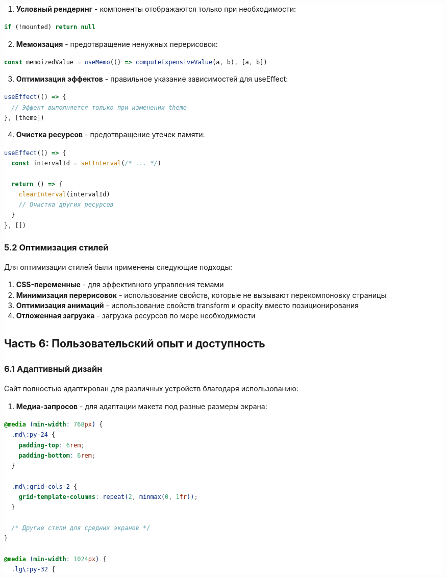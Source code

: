 1. **Условный рендеринг** - компоненты отображаются только при необходимости:


```javascriptreact
if (!mounted) return null
```

2. **Мемоизация** - предотвращение ненужных перерисовок:


```javascriptreact
const memoizedValue = useMemo(() => computeExpensiveValue(a, b), [a, b])
```

3. **Оптимизация эффектов** - правильное указание зависимостей для useEffect:


```javascriptreact
useEffect(() => {
  // Эффект выполняется только при изменении theme
}, [theme])
```

4. **Очистка ресурсов** - предотвращение утечек памяти:


```javascriptreact
useEffect(() => {
  const intervalId = setInterval(/* ... */)
  
  return () => {
    clearInterval(intervalId)
    // Очистка других ресурсов
  }
}, [])
```

### 5.2 Оптимизация стилей

Для оптимизации стилей были применены следующие подходы:

1. **CSS-переменные** - для эффективного управления темами
2. **Минимизация перерисовок** - использование свойств, которые не вызывают перекомпоновку страницы
3. **Оптимизация анимаций** - использование свойств transform и opacity вместо позиционирования
4. **Отложенная загрузка** - загрузка ресурсов по мере необходимости


## Часть 6: Пользовательский опыт и доступность

### 6.1 Адаптивный дизайн

Сайт полностью адаптирован для различных устройств благодаря использованию:

1. **Медиа-запросов** - для адаптации макета под разные размеры экрана:


```css
@media (min-width: 768px) {
  .md\:py-24 {
    padding-top: 6rem;
    padding-bottom: 6rem;
  }
  
  .md\:grid-cols-2 {
    grid-template-columns: repeat(2, minmax(0, 1fr));
  }
  
  /* Другие стили для средних экранов */
}

@media (min-width: 1024px) {
  .lg\:py-32 {
```